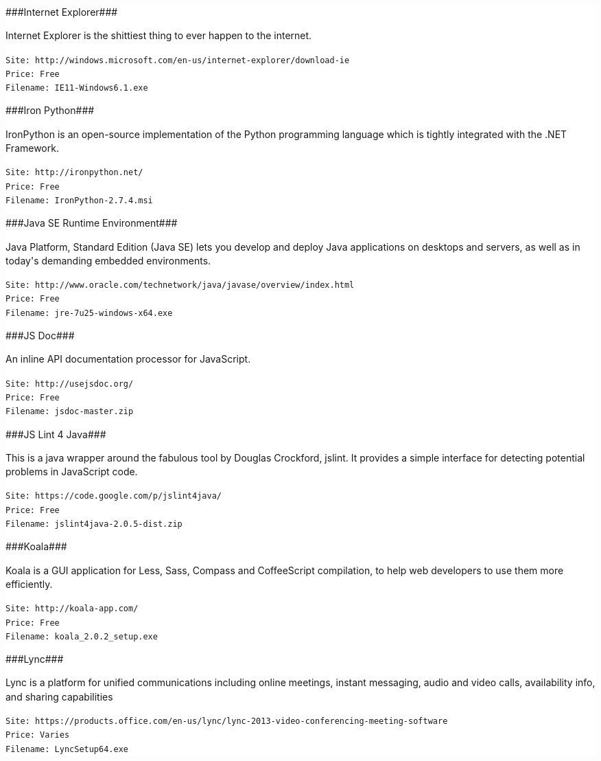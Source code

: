 ###Internet Explorer###

Internet Explorer is the shittiest thing to ever happen to the internet.
	
	Site: http://windows.microsoft.com/en-us/internet-explorer/download-ie
	Price: Free
	Filename: IE11-Windows6.1.exe

###Iron Python###

IronPython is an open-source implementation of the Python programming language which is tightly integrated with the .NET Framework.
	
	Site: http://ironpython.net/
	Price: Free
	Filename: IronPython-2.7.4.msi

###Java SE Runtime Environment###

Java Platform, Standard Edition (Java SE) lets you develop and deploy Java applications on desktops and servers, as well as in today's demanding embedded environments.
	
	Site: http://www.oracle.com/technetwork/java/javase/overview/index.html
	Price: Free
	Filename: jre-7u25-windows-x64.exe

###JS Doc###

An inline API documentation processor for JavaScript.
	
	Site: http://usejsdoc.org/
	Price: Free
	Filename: jsdoc-master.zip

###JS Lint 4 Java###

This is a java wrapper around the fabulous tool by Douglas Crockford, jslint. It provides a simple interface for detecting potential problems in JavaScript code.
	
	Site: https://code.google.com/p/jslint4java/
	Price: Free
	Filename: jslint4java-2.0.5-dist.zip

###Koala###

Koala is a GUI application for Less, Sass, Compass and CoffeeScript compilation, to help web developers to use them more efficiently.
	
	Site: http://koala-app.com/
	Price: Free
	Filename: koala_2.0.2_setup.exe

###Lync###

Lync is a platform for unified communications including online meetings, instant messaging, audio and video calls, availability info, and sharing capabilities

	Site: https://products.office.com/en-us/lync/lync-2013-video-conferencing-meeting-software
	Price: Varies
	Filename: LyncSetup64.exe
